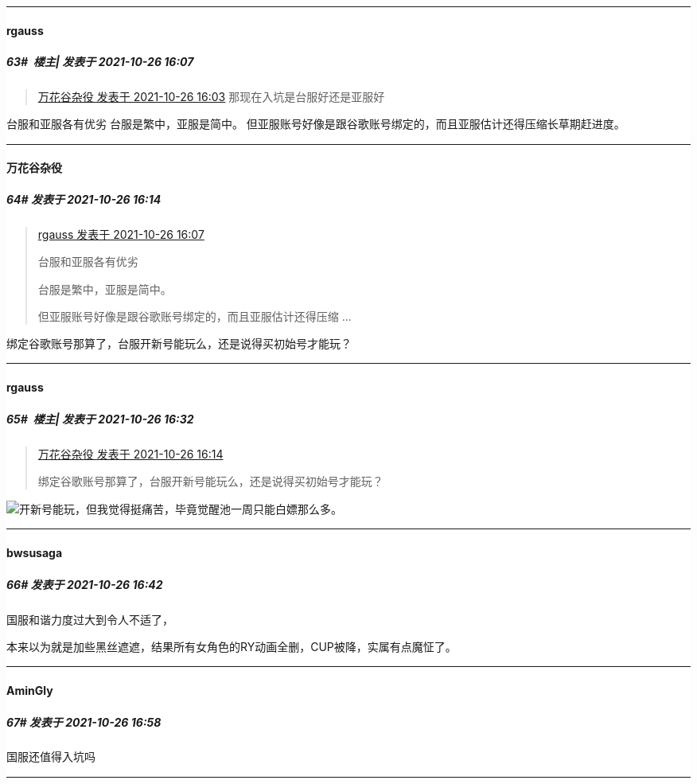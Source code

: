 *****

####  rgauss  
##### 63#         楼主| 发表于 2021-10-26 16:07

<blockquote><a href="httphttps://bbs.saraba1st.com/2b/forum.php?mod=redirect&amp;goto=findpost&amp;pid=53286718&amp;ptid=2028054" target="_blank">万花谷杂役 发表于 2021-10-26 16:03</a>
那现在入坑是台服好还是亚服好</blockquote>
台服和亚服各有优劣
台服是繁中，亚服是简中。
但亚服账号好像是跟谷歌账号绑定的，而且亚服估计还得压缩长草期赶进度。

*****

####  万花谷杂役  
##### 64#       发表于 2021-10-26 16:14

<blockquote><a href="httphttps://bbs.saraba1st.com/2b/forum.php?mod=redirect&amp;goto=findpost&amp;pid=53286785&amp;ptid=2028054" target="_blank">rgauss 发表于 2021-10-26 16:07</a>

台服和亚服各有优劣

台服是繁中，亚服是简中。

但亚服账号好像是跟谷歌账号绑定的，而且亚服估计还得压缩 ...</blockquote>
绑定谷歌账号那算了，台服开新号能玩么，还是说得买初始号才能玩？

*****

####  rgauss  
##### 65#         楼主| 发表于 2021-10-26 16:32

<blockquote><a href="httphttps://bbs.saraba1st.com/2b/forum.php?mod=redirect&amp;goto=findpost&amp;pid=53286877&amp;ptid=2028054" target="_blank">万花谷杂役 发表于 2021-10-26 16:14</a>

绑定谷歌账号那算了，台服开新号能玩么，还是说得买初始号才能玩？</blockquote>
<img src="https://static.saraba1st.com/image/smiley/face2017/067.png" referrerpolicy="no-referrer">开新号能玩，但我觉得挺痛苦，毕竟觉醒池一周只能白嫖那么多。

*****

####  bwsusaga  
##### 66#       发表于 2021-10-26 16:42

国服和谐力度过大到令人不适了，

本来以为就是加些黑丝遮遮，结果所有女角色的RY动画全删，CUP被降，实属有点魔怔了。

*****

####  AminGly  
##### 67#       发表于 2021-10-26 16:58

国服还值得入坑吗

*****
